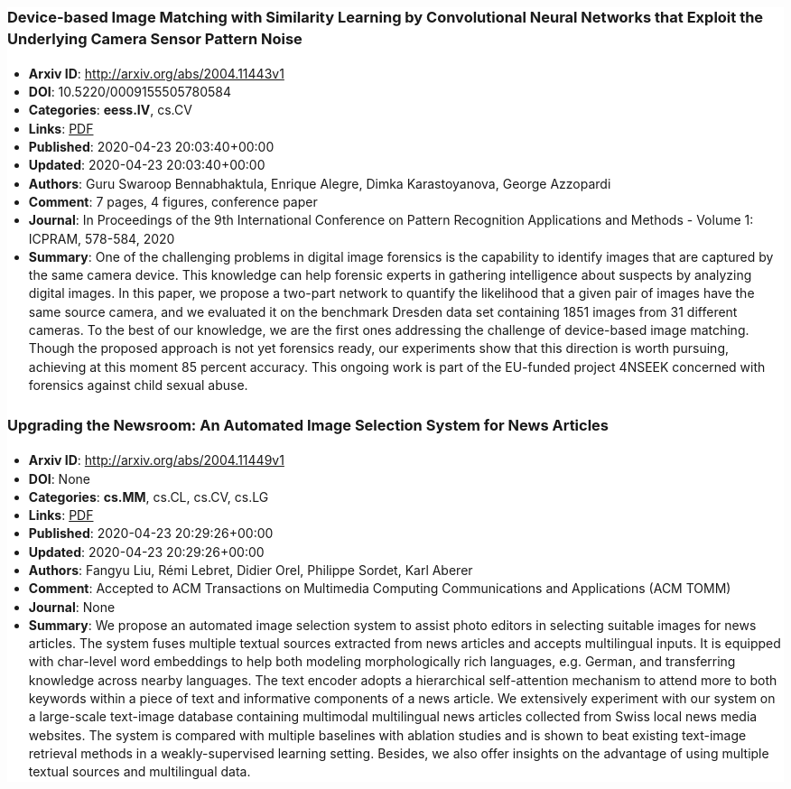 

### Device-based Image Matching with Similarity Learning by Convolutional Neural Networks that Exploit the Underlying Camera Sensor Pattern Noise
- **Arxiv ID**: http://arxiv.org/abs/2004.11443v1
- **DOI**: 10.5220/0009155505780584
- **Categories**: **eess.IV**, cs.CV
- **Links**: [PDF](http://arxiv.org/pdf/2004.11443v1)
- **Published**: 2020-04-23 20:03:40+00:00
- **Updated**: 2020-04-23 20:03:40+00:00
- **Authors**: Guru Swaroop Bennabhaktula, Enrique Alegre, Dimka Karastoyanova, George Azzopardi
- **Comment**: 7 pages, 4 figures, conference paper
- **Journal**: In Proceedings of the 9th International Conference on Pattern
  Recognition Applications and Methods - Volume 1: ICPRAM, 578-584, 2020
- **Summary**: One of the challenging problems in digital image forensics is the capability to identify images that are captured by the same camera device. This knowledge can help forensic experts in gathering intelligence about suspects by analyzing digital images. In this paper, we propose a two-part network to quantify the likelihood that a given pair of images have the same source camera, and we evaluated it on the benchmark Dresden data set containing 1851 images from 31 different cameras. To the best of our knowledge, we are the first ones addressing the challenge of device-based image matching. Though the proposed approach is not yet forensics ready, our experiments show that this direction is worth pursuing, achieving at this moment 85 percent accuracy. This ongoing work is part of the EU-funded project 4NSEEK concerned with forensics against child sexual abuse.



### Upgrading the Newsroom: An Automated Image Selection System for News Articles
- **Arxiv ID**: http://arxiv.org/abs/2004.11449v1
- **DOI**: None
- **Categories**: **cs.MM**, cs.CL, cs.CV, cs.LG
- **Links**: [PDF](http://arxiv.org/pdf/2004.11449v1)
- **Published**: 2020-04-23 20:29:26+00:00
- **Updated**: 2020-04-23 20:29:26+00:00
- **Authors**: Fangyu Liu, Rémi Lebret, Didier Orel, Philippe Sordet, Karl Aberer
- **Comment**: Accepted to ACM Transactions on Multimedia Computing Communications
  and Applications (ACM TOMM)
- **Journal**: None
- **Summary**: We propose an automated image selection system to assist photo editors in selecting suitable images for news articles. The system fuses multiple textual sources extracted from news articles and accepts multilingual inputs. It is equipped with char-level word embeddings to help both modeling morphologically rich languages, e.g. German, and transferring knowledge across nearby languages. The text encoder adopts a hierarchical self-attention mechanism to attend more to both keywords within a piece of text and informative components of a news article. We extensively experiment with our system on a large-scale text-image database containing multimodal multilingual news articles collected from Swiss local news media websites. The system is compared with multiple baselines with ablation studies and is shown to beat existing text-image retrieval methods in a weakly-supervised learning setting. Besides, we also offer insights on the advantage of using multiple textual sources and multilingual data.


